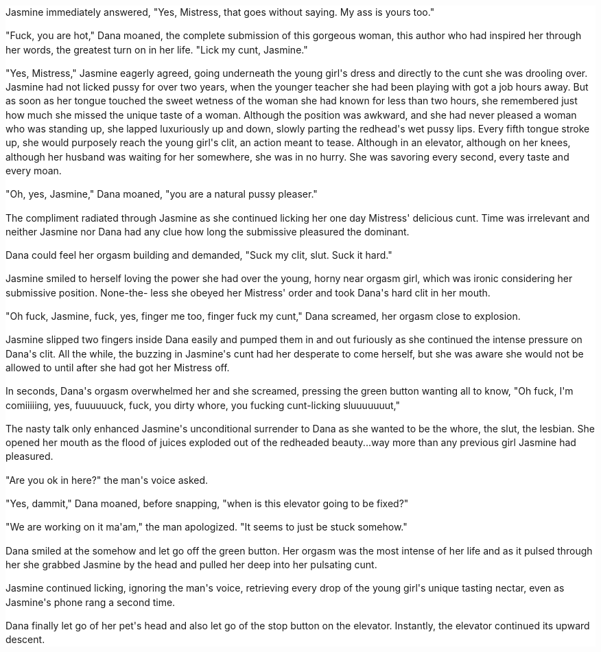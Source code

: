 Jasmine immediately answered, "Yes, Mistress, that goes without saying. My ass is yours too." 

"Fuck, you are hot," Dana moaned, the complete submission of this gorgeous woman, this author who had inspired her through her words, the greatest turn on in her life. "Lick my cunt, Jasmine." 

"Yes, Mistress," Jasmine eagerly agreed, going underneath the young girl's dress and directly to the cunt she was drooling over. Jasmine had not licked pussy for over two years, when the younger teacher she had been playing with got a job hours away. But as soon as her tongue touched the sweet wetness of the woman she had known for less than two hours, she remembered just how much she missed the unique taste of a woman. Although the position was awkward, and she had never pleased a woman who was standing up, she lapped luxuriously up and down, slowly parting the redhead's wet pussy lips. Every fifth tongue stroke up, she would purposely reach the young girl's clit, an action meant to tease. Although in an elevator, although on her knees, although her husband was waiting for her somewhere, she was in no hurry. She was savoring every second, every taste and every moan. 

"Oh, yes, Jasmine," Dana moaned, "you are a natural pussy pleaser." 

The compliment radiated through Jasmine as she continued licking her one day Mistress' delicious cunt. Time was irrelevant and neither Jasmine nor Dana had any clue how long the submissive pleasured the dominant. 

Dana could feel her orgasm building and demanded, "Suck my clit, slut. Suck it hard." 

Jasmine smiled to herself loving the power she had over the young, horny near orgasm girl, which was ironic considering her submissive position. None-the- less she obeyed her Mistress' order and took Dana's hard clit in her mouth. 

"Oh fuck, Jasmine, fuck, yes, finger me too, finger fuck my cunt," Dana screamed, her orgasm close to explosion. 

Jasmine slipped two fingers inside Dana easily and pumped them in and out furiously as she continued the intense pressure on Dana's clit. All the while, the buzzing in Jasmine's cunt had her desperate to come herself, but she was aware she would not be allowed to until after she had got her Mistress off. 

In seconds, Dana's orgasm overwhelmed her and she screamed, pressing the green button wanting all to know, "Oh fuck, I'm comiiiiing, yes, fuuuuuuck, fuck, you dirty whore, you fucking cunt-licking sluuuuuuut," 

The nasty talk only enhanced Jasmine's unconditional surrender to Dana as she wanted to be the whore, the slut, the lesbian. She opened her mouth as the flood of juices exploded out of the redheaded beauty...way more than any previous girl Jasmine had pleasured. 

"Are you ok in here?" the man's voice asked. 

"Yes, dammit," Dana moaned, before snapping, "when is this elevator going to be fixed?" 

"We are working on it ma'am," the man apologized. "It seems to just be stuck somehow." 

Dana smiled at the somehow and let go off the green button. Her orgasm was the most intense of her life and as it pulsed through her she grabbed Jasmine by the head and pulled her deep into her pulsating cunt. 

Jasmine continued licking, ignoring the man's voice, retrieving every drop of the young girl's unique tasting nectar, even as Jasmine's phone rang a second time. 

Dana finally let go of her pet's head and also let go of the stop button on the elevator. Instantly, the elevator continued its upward descent. 
